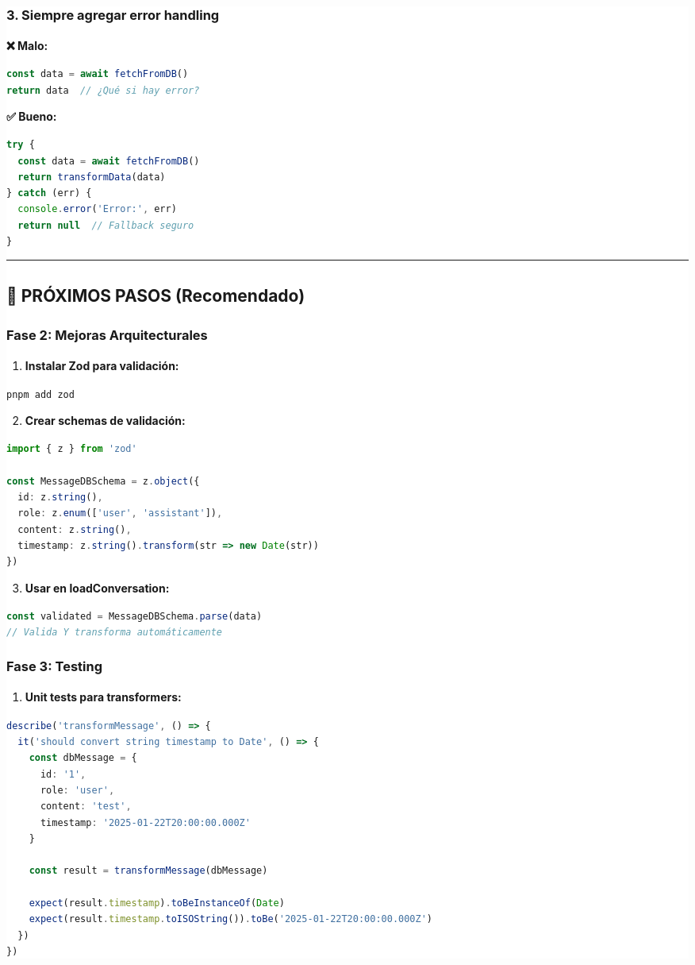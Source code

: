 ### **3. Siempre agregar error handling**

**❌ Malo:**
```typescript
const data = await fetchFromDB()
return data  // ¿Qué si hay error?
```

**✅ Bueno:**
```typescript
try {
  const data = await fetchFromDB()
  return transformData(data)
} catch (err) {
  console.error('Error:', err)
  return null  // Fallback seguro
}
```

---

## 🚀 PRÓXIMOS PASOS (Recomendado)

### **Fase 2: Mejoras Arquitecturales**

1. **Instalar Zod para validación:**
```bash
pnpm add zod
```

2. **Crear schemas de validación:**
```typescript
import { z } from 'zod'

const MessageDBSchema = z.object({
  id: z.string(),
  role: z.enum(['user', 'assistant']),
  content: z.string(),
  timestamp: z.string().transform(str => new Date(str))
})
```

3. **Usar en loadConversation:**
```typescript
const validated = MessageDBSchema.parse(data)
// Valida Y transforma automáticamente
```

### **Fase 3: Testing**

1. **Unit tests para transformers:**
```typescript
describe('transformMessage', () => {
  it('should convert string timestamp to Date', () => {
    const dbMessage = {
      id: '1',
      role: 'user',
      content: 'test',
      timestamp: '2025-01-22T20:00:00.000Z'
    }

    const result = transformMessage(dbMessage)

    expect(result.timestamp).toBeInstanceOf(Date)
    expect(result.timestamp.toISOString()).toBe('2025-01-22T20:00:00.000Z')
  })
})
```
